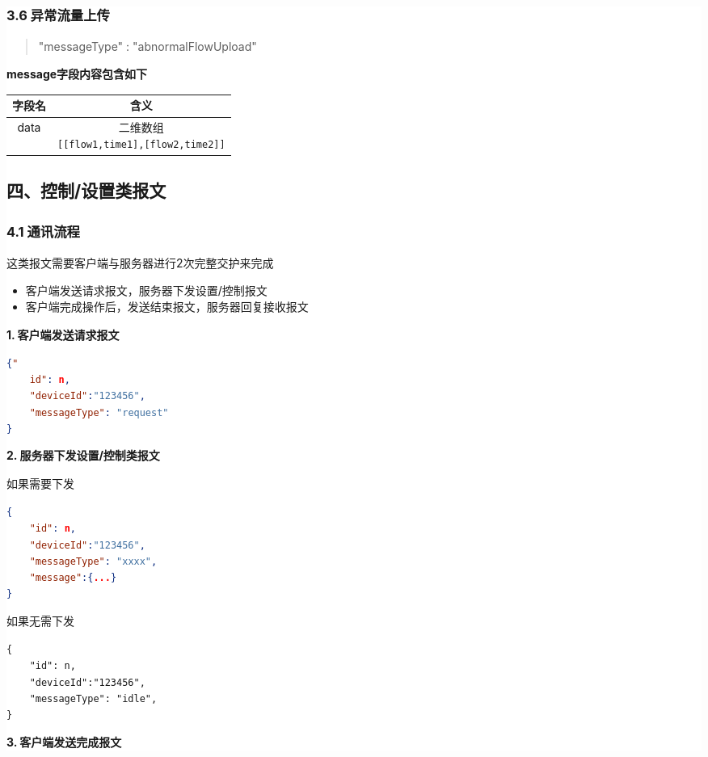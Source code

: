 

### 3.6 异常流量上传

> "messageType" : "abnormalFlowUpload"

**message字段内容包含如下**

| 字段名 |                     含义                     |
| :----: | :------------------------------------------: |
|  data  | 二维数组</br>`[[flow1,time1],[flow2,time2]]` |



## 四、控制/设置类报文

### 4.1 通讯流程

这类报文需要客户端与服务器进行2次完整交护来完成

* 客户端发送请求报文，服务器下发设置/控制报文
* 客户端完成操作后，发送结束报文，服务器回复接收报文



**1. 客户端发送请求报文**

```json
{"
	id": n, 
	"deviceId":"123456",
	"messageType": "request"
}
```

**2. 服务器下发设置/控制类报文**

如果需要下发

```json
{	
	"id": n, 
	"deviceId":"123456",
	"messageType": "xxxx", 
	"message":{...}
}
```

如果无需下发

```
{	
	"id": n, 
	"deviceId":"123456",
	"messageType": "idle", 
}
```

**3. 客户端发送完成报文**

